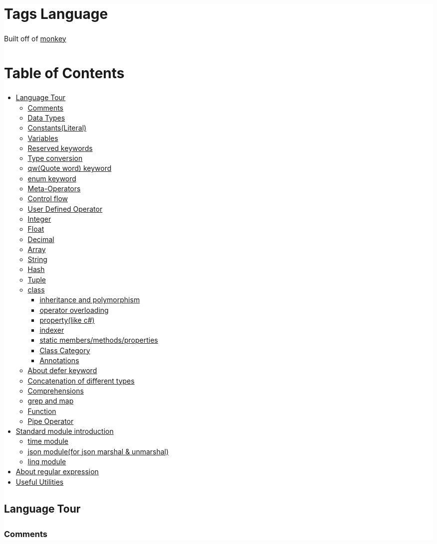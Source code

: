 # Tags Language

Built off of [monkey](https://github.com/haifenghuang)

Table of Contents
=================

* [Language Tour](#language-tour)
  * [Comments](#comments)
  * [Data Types](#data-types)
  * [Constants(Literal)](#constantsliteral)
  * [Variables](#variables)
  * [Reserved keywords](#reserved-keywords)
  * [Type conversion](#type-conversion)
  * [qw(Quote word) keyword](#qwquote-word-keyword)
  * [enum keyword](#enum-keyword)
  * [Meta\-Operators](#meta-operators)
  * [Control flow](#control-flow)
  * [User Defined Operator](#user-defined-operator)
  * [Integer](#integer)
  * [Float](#float)
  * [Decimal](#decimal)
  * [Array](#array)
  * [String](#string)
  * [Hash](#hash)
  * [Tuple](#tuple)
  * [class](#class)
    * [inheritance and polymorphism](#inheritance-and-polymorphism)
    * [operator overloading](#operator-overloading)
    * [property(like c\#)](#propertylike-c)
    * [indexer](#indexer)
    * [static members/methods/properties](#static-membersmethodsproperties)
    * [Class Category](#class-category)
    * [Annotations](#annotations)
  * [About defer keyword](#about-defer-keyword)
  * [Concatenation of different types](#concatenation-of-different-types)
  * [Comprehensions](#comprehensions)
  * [grep and map](#grep-and-map)
  * [Function](#function)
  * [Pipe Operator](#pipe-operator)
* [Standard module introduction](#standard-module-introduction)
  * [time module](#time-module)
  * [json module(for json marshal &amp; unmarshal)](#json-modulefor-json-marshal--unmarshal)
  * [linq module](#linq-module)
* [About regular expression](#about-regular-expression)
* [Useful Utilities](#useful-utilities)

## Language Tour

### Comments
